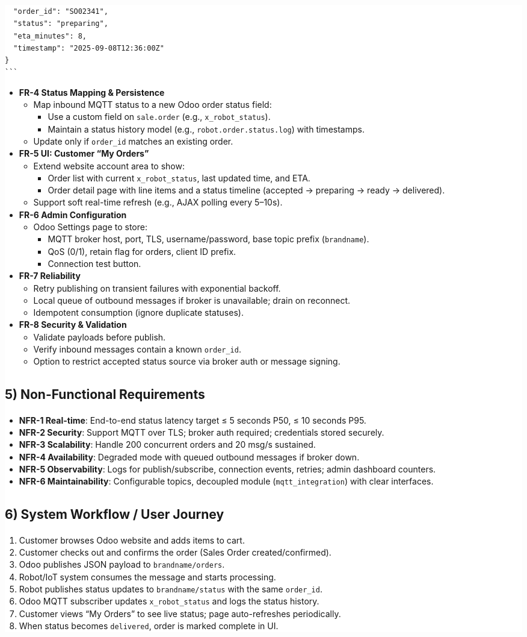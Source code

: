       "order_id": "SO02341",
      "status": "preparing",
      "eta_minutes": 8,
      "timestamp": "2025-09-08T12:36:00Z"
    }
    ```
- **FR-4 Status Mapping & Persistence**
  - Map inbound MQTT status to a new Odoo order status field:
    - Use a custom field on `sale.order` (e.g., `x_robot_status`).
    - Maintain a status history model (e.g., `robot.order.status.log`) with timestamps.
  - Update only if `order_id` matches an existing order.
- **FR-5 UI: Customer “My Orders”**
  - Extend website account area to show:
    - Order list with current `x_robot_status`, last updated time, and ETA.
    - Order detail page with line items and a status timeline (accepted → preparing → ready → delivered).
  - Support soft real-time refresh (e.g., AJAX polling every 5–10s).
- **FR-6 Admin Configuration**
  - Odoo Settings page to store:
    - MQTT broker host, port, TLS, username/password, base topic prefix (`brandname`).
    - QoS (0/1), retain flag for orders, client ID prefix.
    - Connection test button.
- **FR-7 Reliability**
  - Retry publishing on transient failures with exponential backoff.
  - Local queue of outbound messages if broker is unavailable; drain on reconnect.
  - Idempotent consumption (ignore duplicate statuses).
- **FR-8 Security & Validation**
  - Validate payloads before publish.
  - Verify inbound messages contain a known `order_id`.
  - Option to restrict accepted status source via broker auth or message signing.

## 5) Non-Functional Requirements
- **NFR-1 Real-time**: End-to-end status latency target ≤ 5 seconds P50, ≤ 10 seconds P95.
- **NFR-2 Security**: Support MQTT over TLS; broker auth required; credentials stored securely.
- **NFR-3 Scalability**: Handle 200 concurrent orders and 20 msg/s sustained.
- **NFR-4 Availability**: Degraded mode with queued outbound messages if broker down.
- **NFR-5 Observability**: Logs for publish/subscribe, connection events, retries; admin dashboard counters.
- **NFR-6 Maintainability**: Configurable topics, decoupled module (`mqtt_integration`) with clear interfaces.

## 6) System Workflow / User Journey
1. Customer browses Odoo website and adds items to cart.
2. Customer checks out and confirms the order (Sales Order created/confirmed).
3. Odoo publishes JSON payload to `brandname/orders`.
4. Robot/IoT system consumes the message and starts processing.
5. Robot publishes status updates to `brandname/status` with the same `order_id`.
6. Odoo MQTT subscriber updates `x_robot_status` and logs the status history.
7. Customer views “My Orders” to see live status; page auto-refreshes periodically.
8. When status becomes `delivered`, order is marked complete in UI.
